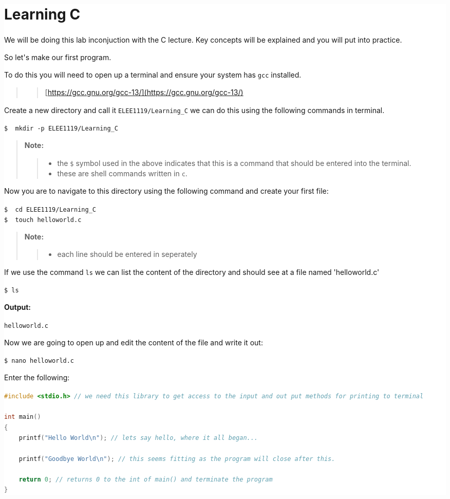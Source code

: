# Learning C

We will be doing this lab inconjuction with the C lecture. Key concepts will be explained and you will put into practice.

So let's make our first program.

To do this you will need to open up a terminal and ensure your system has `gcc` installed.

>> [https://gcc.gnu.org/gcc-13/](https://gcc.gnu.org/gcc-13/)

Create a new directory and call it `ELEE1119/Learning_C` we can do this using the following commands in terminal. 

```
$  mkdir -p ELEE1119/Learning_C
```
> **Note:**
>> - the `$` symbol used in the above indicates that this is a command that should be entered into the terminal.
>>-  these are shell commands written in `c`. 

Now you are to navigate to this directory using the following command and create your first file:

```
$  cd ELEE1119/Learning_C
$  touch helloworld.c
```
> **Note:**
>> - each line should be entered in seperately 

If we use the command `ls` we can list the content of the directory and should see at a file named 'helloworld.c'

```
$ ls
```

**Output:**
```
helloworld.c
```

Now we are going to open up and edit the content of the file and write it out: 

```
$ nano helloworld.c
```

Enter the following: 

```c
#include <stdio.h> // we need this library to get access to the input and out put methods for printing to terminal

int main()
{
    printf("Hello World\n"); // lets say hello, where it all began...
    
    printf("Goodbye World\n"); // this seems fitting as the program will close after this.
    
    return 0; // returns 0 to the int of main() and terminate the program
}
```
